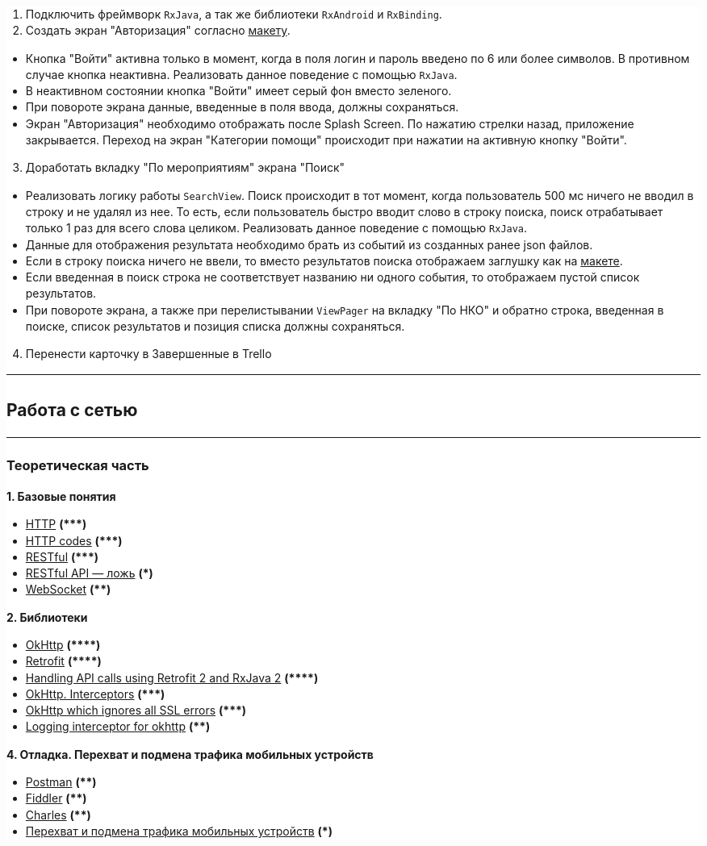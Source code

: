 1. Подключить фреймворк `RxJava`, а так же библиотеки `RxAndroid` и `RxBinding`.
2. Создать экран "Авторизация" согласно [макету](https://zpl.io/25ge5Z3).
 - Кнопка "Войти" активна только в момент, когда в поля логин и пароль введено по 6 или более символов. В противном случае кнопка неактивна. Реализовать данное поведение с помощью `RxJava`.
 - В неактивном состоянии кнопка "Войти" имеет серый фон вместо зеленого.
 - При повороте экрана данные, введенные в поля ввода, должны сохраняться.
 - Экран "Авторизация" необходимо отображать после Splash Screen. По нажатию стрелки назад, приложение закрывается. Переход на экран "Категории помощи" происходит при нажатии на активную кнопку "Войти".
3. Доработать вкладку "По мероприятиям" экрана "Поиск"
 - Реализовать логику работы `SearchView`. Поиск происходит в тот момент, когда пользователь 500 мс ничего не вводил в строку и не удалял из нее. То есть, если пользователь быстро вводит слово в строку поиска, поиск отрабатывает только 1 раз для всего слова целиком. Реализовать данное поведение с помощью `RxJava`.
 - Данные для отображения результата необходимо брать из событий из созданных ранее json файлов.
 - Если в строку поиска ничего не ввели, то вместо результатов поиска отображаем заглушку как на [макете](https://zpl.io/2jlkOZp).
 - Если введенная в поиск строка не соответствует названию ни одного события, то отображаем пустой список результатов.
 - При повороте экрана, а также при перелистывании `ViewPager` на вкладку "По НКО" и обратно строка, введенная в поиске, список результатов и позиция списка должны сохраняться.
4. Перенести карточку в Завершенные в Trello

---
## Работа с сетью
---
### Теоретическая часть
**1. Базовые понятия**
+ [HTTP](https://ru.wikipedia.org/wiki/HTTP) **(\*\*\*)**
+ [HTTP codes](https://ru.wikipedia.org/wiki/Список_кодов_состояния_HTTP/) **(\*\*\*)**
+ [RESTful](https://habrahabr.ru/company/hexlet/blog/274675/) **(\*\*\*)**
+ [RESTful API — ложь](https://habrahabr.ru/post/265845/) **(\*)**
+ [WebSocket](https://stfalcon.com/ru/blog/post/android-websocket) **(\*\*)**

**2. Библиотеки**
+ [OkHttp](http://square.github.io/okhttp/) **(\*\*\*\*)**
+ [Retrofit](http://square.github.io/retrofit/) **(\*\*\*\*)**
+ [Handling API calls using Retrofit 2 and RxJava 2](https://medium.com/3xplore/handling-api-calls-using-retrofit-2-and-rxjava-2-1871c891b6ae) **(\*\*\*\*)**
+ [OkHttp. Interceptors](https://github.com/square/okhttp/wiki/Interceptors) **(\*\*\*)**
+ [OkHttp which ignores all SSL errors](https://gist.github.com/chalup/8706740) **(\*\*\*)**
+ [Logging interceptor for okhttp](https://github.com/square/okhttp/tree/master/okhttp-logging-interceptor) **(\*\*)**

**4. Отладка. Перехват и подмена трафика мобильных устройств**
+ [Postman](https://habr.com/ru/company/kolesa/blog/351250/)  **(\*\*)**
+ [Fiddler](https://learn.javascript.ru/fiddler)  **(\*\*)**
+ [Charles](http://wormiks.ru/faq_po_programmam_wormix/11-charles_instrukcija_polzovatelja_i_faq.html)  **(\*\*)**
+ [Перехват и подмена трафика мобильных устройств](http://kb.simbirsoft/traffic-sniffers/)  **(\*)**
